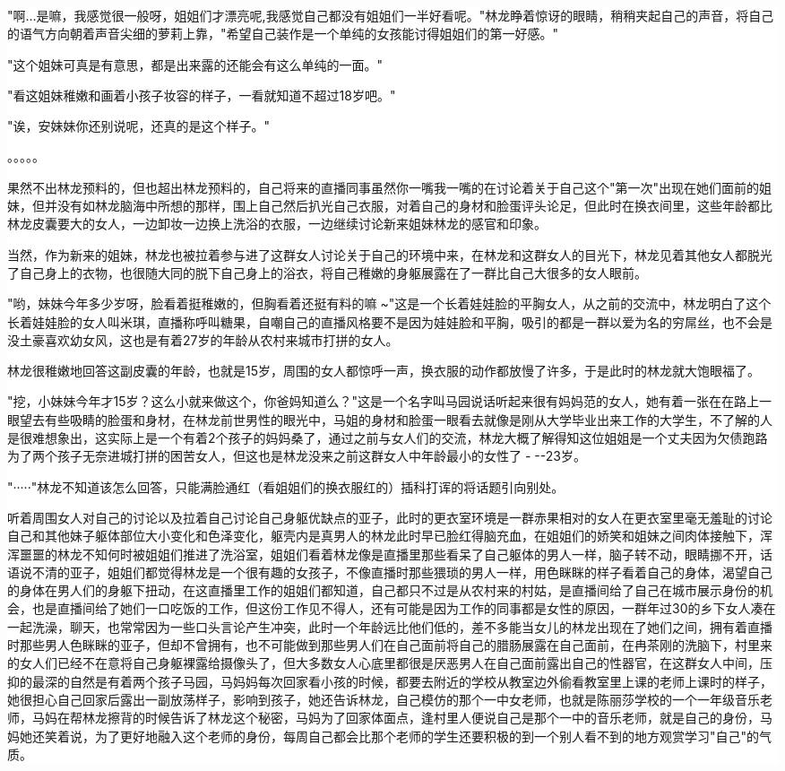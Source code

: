 

"啊...是嘛，我感觉很一般呀，姐姐们才漂亮呢,我感觉自己都没有姐姐们一半好看呢。"林龙睁着惊讶的眼睛，稍稍夹起自己的声音，将自己的语气方向朝着声音尖细的萝莉上靠，"希望自己装作是一个单纯的女孩能讨得姐姐们的第一好感。"



"这个姐妹可真是有意思，都是出来露的还能会有这么单纯的一面。"



"看这姐妹稚嫩和画着小孩子妆容的样子，一看就知道不超过18岁吧。"



"诶，安妹妹你还别说呢，还真的是这个样子。"



。。。。。





果然不出林龙预料的，但也超出林龙预料的，自己将来的直播同事虽然你一嘴我一嘴的在讨论着关于自己这个"第一次"出现在她们面前的姐妹，但并没有如林龙脑海中所想的那样，围上自己然后扒光自己衣服，对着自己的身材和脸蛋评头论足，但此时在换衣间里，这些年龄都比林龙皮囊要大的女人，一边卸妆一边换上洗浴的衣服，一边继续讨论新来姐妹林龙的感官和印象。



当然，作为新来的姐妹，林龙也被拉着参与进了这群女人讨论关于自己的环境中来，在林龙和这群女人的目光下，林龙见着其他女人都脱光了自己身上的衣物，也很随大同的脱下自己身上的浴衣，将自己稚嫩的身躯展露在了一群比自己大很多的女人眼前。



"哟，妹妹今年多少岁呀，脸看着挺稚嫩的，但胸看着还挺有料的嘛 ~"这是一个长着娃娃脸的平胸女人，从之前的交流中，林龙明白了这个长着娃娃脸的女人叫米琪，直播称呼叫糖果，自嘲自己的直播风格要不是因为娃娃脸和平胸，吸引的都是一群以爱为名的穷屌丝，也不会是没土豪喜欢幼女风，这也是有着27岁的年龄从农村来城市打拼的女人。



林龙很稚嫩地回答这副皮囊的年龄，也就是15岁，周围的女人都惊呼一声，换衣服的动作都放慢了许多，于是此时的林龙就大饱眼福了。



"挖，小妹妹今年才15岁？这么小就来做这个，你爸妈知道么？"这是一个名字叫马园说话听起来很有妈妈范的女人，她有着一张在在路上一眼望去有些吸睛的脸蛋和身材，在林龙前世男性的眼光中，马姐的身材和脸蛋一眼看去就像是刚从大学毕业出来工作的大学生，不了解的人是很难想象出，这实际上是一个有着2个孩子的妈妈桑了，通过之前与女人们的交流，林龙大概了解得知这位姐姐是一个丈夫因为欠债跑路为了两个孩子无奈进城打拼的困苦女人，但这也是林龙没来之前这群女人中年龄最小的女性了 - --23岁。







"·····"林龙不知道该怎么回答，只能满脸通红（看姐姐们的换衣服红的）插科打诨的将话题引向别处。



听着周围女人对自己的讨论以及拉着自己讨论自己身躯优缺点的亚子，此时的更衣室环境是一群赤果相对的女人在更衣室里毫无羞耻的讨论自己和其他妹子躯体部位大小变化和色泽变化，躯壳内是真男人的林龙此时早已脸红得脑充血，在姐姐们的娇笑和姐妹之间肉体接触下，浑浑噩噩的林龙不知何时被姐姐们推进了洗浴室，姐姐们看着林龙像是直播里那些看呆了自己躯体的男人一样，脑子转不动，眼睛挪不开，话语说不清的亚子，姐姐们都觉得林龙是一个很有趣的女孩子，不像直播时那些猥琐的男人一样，用色眯眯的样子看着自己的身体，渴望自己的身体在男人们的身躯下扭动，在这直播里工作的姐姐们都知道，自己都只不过是从农村来的村姑，是直播间给了自己在城市展示身份的机会，也是直播间给了她们一口吃饭的工作，但这份工作见不得人，还有可能是因为工作的同事都是女性的原因，一群年过30的乡下女人凑在一起洗澡，聊天，也常常因为一些口头言论产生冲突，此时一个年龄远比他们低的，差不多能当女儿的林龙出现在了她们之间，拥有着直播时那些男人色眯眯的亚子，但却不曾拥有，也不可能做到那些男人们在自己面前将自己的腊肠展露在自己面前，在冉茶刚的洗脑下，村里来的女人们已经不在意将自己身躯裸露给摄像头了，但大多数女人心底里都很是厌恶男人在自己面前露出自己的性器官，在这群女人中间，压抑的最深的自然是有着两个孩子马园，马妈妈每次回家看小孩的时候，都要去附近的学校从教室边外偷看教室里上课的老师上课时的样子，她很担心自己回家后露出一副放荡样子，影响到孩子，她还告诉林龙，自己模仿的那个一中女老师，也就是陈丽莎学校的一个一年级音乐老师，马妈在帮林龙擦背的时候告诉了林龙这个秘密，马妈为了回家体面点，逢村里人便说自己是那个一中的音乐老师，就是自己的身份，马妈她还笑着说，为了更好地融入这个老师的身份，每周自己都会比那个老师的学生还要积极的到一个别人看不到的地方观赏学习"自己"的气质。


